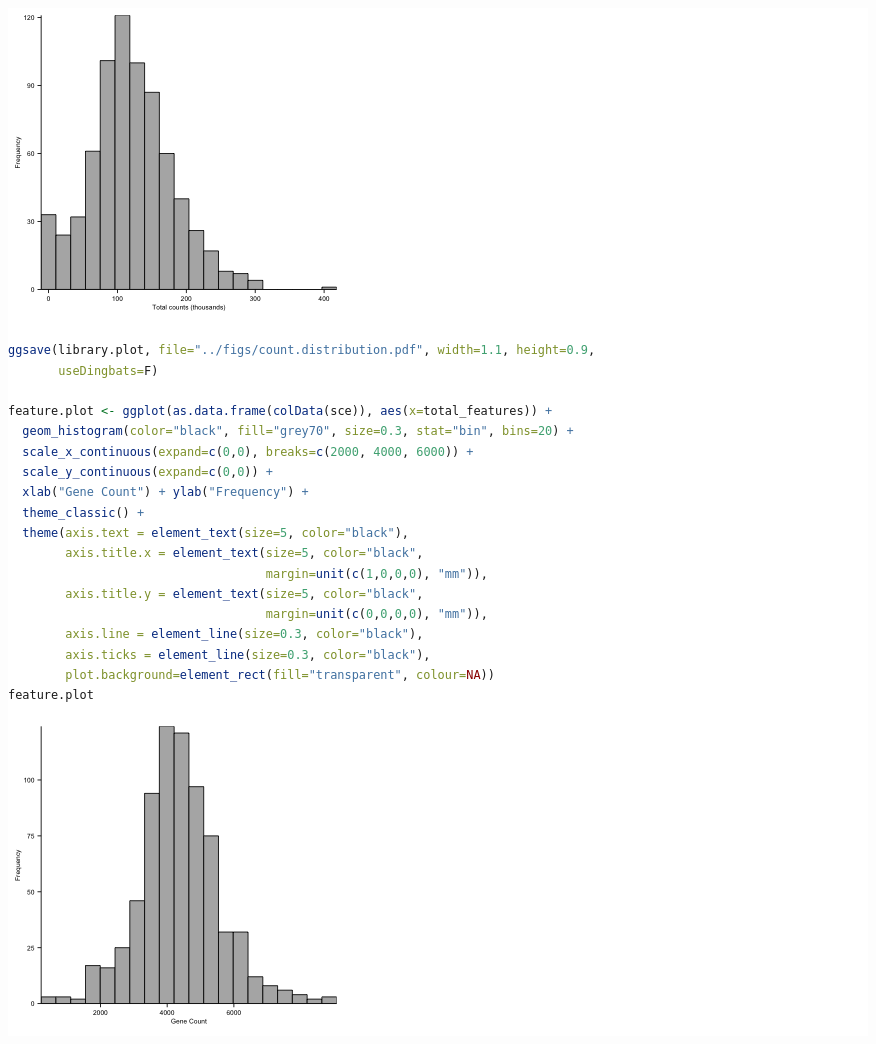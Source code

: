 ![](02-filtering_files/figure-markdown_github/unnamed-chunk-7-1.png)

``` r
ggsave(library.plot, file="../figs/count.distribution.pdf", width=1.1, height=0.9,
       useDingbats=F)

feature.plot <- ggplot(as.data.frame(colData(sce)), aes(x=total_features)) +
  geom_histogram(color="black", fill="grey70", size=0.3, stat="bin", bins=20) +
  scale_x_continuous(expand=c(0,0), breaks=c(2000, 4000, 6000)) + 
  scale_y_continuous(expand=c(0,0)) +
  xlab("Gene Count") + ylab("Frequency") +
  theme_classic() +
  theme(axis.text = element_text(size=5, color="black"),
        axis.title.x = element_text(size=5, color="black", 
                                    margin=unit(c(1,0,0,0), "mm")),
        axis.title.y = element_text(size=5, color="black", 
                                    margin=unit(c(0,0,0,0), "mm")),
        axis.line = element_line(size=0.3, color="black"),
        axis.ticks = element_line(size=0.3, color="black"),
        plot.background=element_rect(fill="transparent", colour=NA))
feature.plot
```

![](02-filtering_files/figure-markdown_github/unnamed-chunk-7-2.png)
